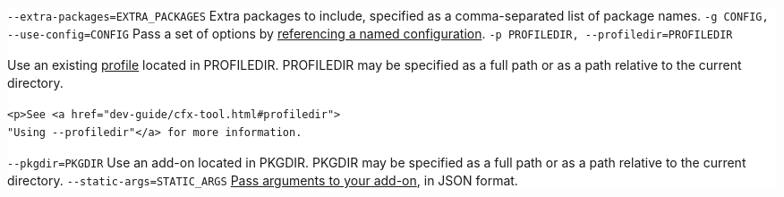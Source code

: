 <tr>
  <td>
    <code>--extra-packages=EXTRA_PACKAGES</code>
  </td>
  <td>
    Extra packages to include, specified as a comma-separated list of package
    names.
  </td>
</tr>

<tr>
  <td>
    <code>-g CONFIG, --use-config=CONFIG</code>
  </td>
  <td>
    Pass a set of options by
    <a href="dev-guide/cfx-tool.html#configurations">referencing a named configuration</a>.
  </td>
</tr>

<tr>
  <td>
    <code>-p PROFILEDIR, --profiledir=PROFILEDIR</code>
  </td>
  <td>
    <p>Use an existing
    <a href="http://support.mozilla.com/en-US/kb/profiles">profile</a>
    located in PROFILEDIR. PROFILEDIR may be specified as
    a full path or as a path relative to the current directory.</p>

    <p>See <a href="dev-guide/cfx-tool.html#profiledir">
    "Using --profiledir"</a> for more information.
  </td>
</tr>

<tr>
  <td>
    <code>--pkgdir=PKGDIR</code>
  </td>
  <td>
    Use an add-on located in PKGDIR. PKGDIR may be specified as
    a full path or as a path relative to the current directory.
  </td>
</tr>

<tr>
  <td>
    <code>--static-args=STATIC_ARGS</code>
  </td>
  <td>
    <a href="dev-guide/cfx-tool.html#arguments">Pass arguments to your add-on</a>,
    in JSON format.
  </td>
</tr>
